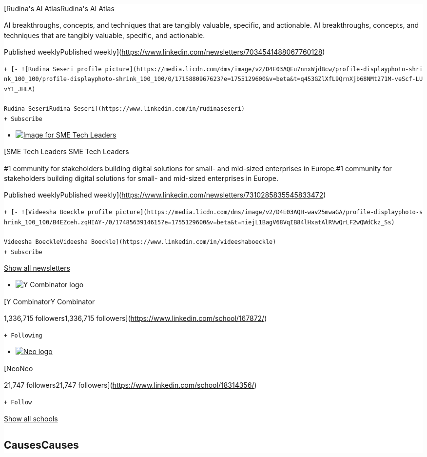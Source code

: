 [Rudina's AI AtlasRudina's AI Atlas

AI breakthroughs, concepts, and techniques that are tangibly valuable, specific, and actionable. AI breakthroughs, concepts, and techniques that are tangibly valuable, specific, and actionable.

Published weeklyPublished weekly](https://www.linkedin.com/newsletters/7034541488067760128)

	+ [- ![Rudina Seseri profile picture](https://media.licdn.com/dms/image/v2/D4E03AQEu7nnxWjdBcw/profile-displayphoto-shrink_100_100/profile-displayphoto-shrink_100_100/0/1715880967623?e=1755129600&v=beta&t=q453GZlXfL9QrnXjb68NMt271M-veScf-LUvY1_JHLA)

	Rudina SeseriRudina Seseri](https://www.linkedin.com/in/rudinaseseri)
	+ Subscribe
* [![Image for SME Tech Leaders ](https://media.licdn.com/dms/image/v2/D4E12AQHo6Fjo4xQ5Gg/series-logo_image-shrink_100_100/B4EZXNaNy9HgAY-/0/1742907956889?e=1755129600&v=beta&t=crJwF9mKgdmgQ7NXkGguDmjVQP8ZIIusUGeelXV2e-8)](https://www.linkedin.com/newsletters/7310285835545833472)

[SME Tech Leaders SME Tech Leaders

\#1 community for stakeholders building digital solutions for small\- and mid\-sized enterprises in Europe.\#1 community for stakeholders building digital solutions for small\- and mid\-sized enterprises in Europe.

Published weeklyPublished weekly](https://www.linkedin.com/newsletters/7310285835545833472)

	+ [- ![Videesha Boeckle profile picture](https://media.licdn.com/dms/image/v2/D4E03AQH-wav25mwaGA/profile-displayphoto-shrink_100_100/B4EZceh.zqHIAY-/0/1748563914615?e=1755129600&v=beta&t=niejL1BagV68VqIB84lHxatAlRVwQrLF2wQWdCkz_Ss)

	Videesha BoeckleVideesha Boeckle](https://www.linkedin.com/in/videeshaboeckle)
	+ Subscribe

[Show all newsletters](https://www.linkedin.com/in/sharanjm/details/interests?profileUrn=urn%3Ali%3Afsd_profile%3AACoAAAqF4DQBNWqysxck8h-KvIAKYFzPzrgWjkk&tabIndex=2&detailScreenTabIndex=2)

 * [![Y Combinator logo](https://media.licdn.com/dms/image/v2/C4D0BAQGPzdBPNxrmEg/company-logo_100_100/company-logo_100_100/0/1673555093250/y_combinator_logo?e=1755129600&v=beta&t=a34D8wGTkfdiAkOAlRvArxzNoXNirx339pxacnX3v4c)](https://www.linkedin.com/company/167872/)

[Y CombinatorY Combinator

1,336,715 followers1,336,715 followers](https://www.linkedin.com/school/167872/)

	+ Following
* [![Neo logo](https://media.licdn.com/dms/image/v2/C560BAQGZOQ8pLmLpDQ/company-logo_100_100/company-logo_100_100/0/1630665521597/neoventures_logo?e=1755129600&v=beta&t=7STw_DnosGnOJLpryyaITMDbBr3UH8DeQ8pYcwGrERo)](https://www.linkedin.com/company/18314356/)

[NeoNeo

21,747 followers21,747 followers](https://www.linkedin.com/school/18314356/)

	+ Follow

[Show all schools](https://www.linkedin.com/in/sharanjm/details/interests?profileUrn=urn%3Ali%3Afsd_profile%3AACoAAAqF4DQBNWqysxck8h-KvIAKYFzPzrgWjkk&tabIndex=3&detailScreenTabIndex=3)

CausesCauses
------------
